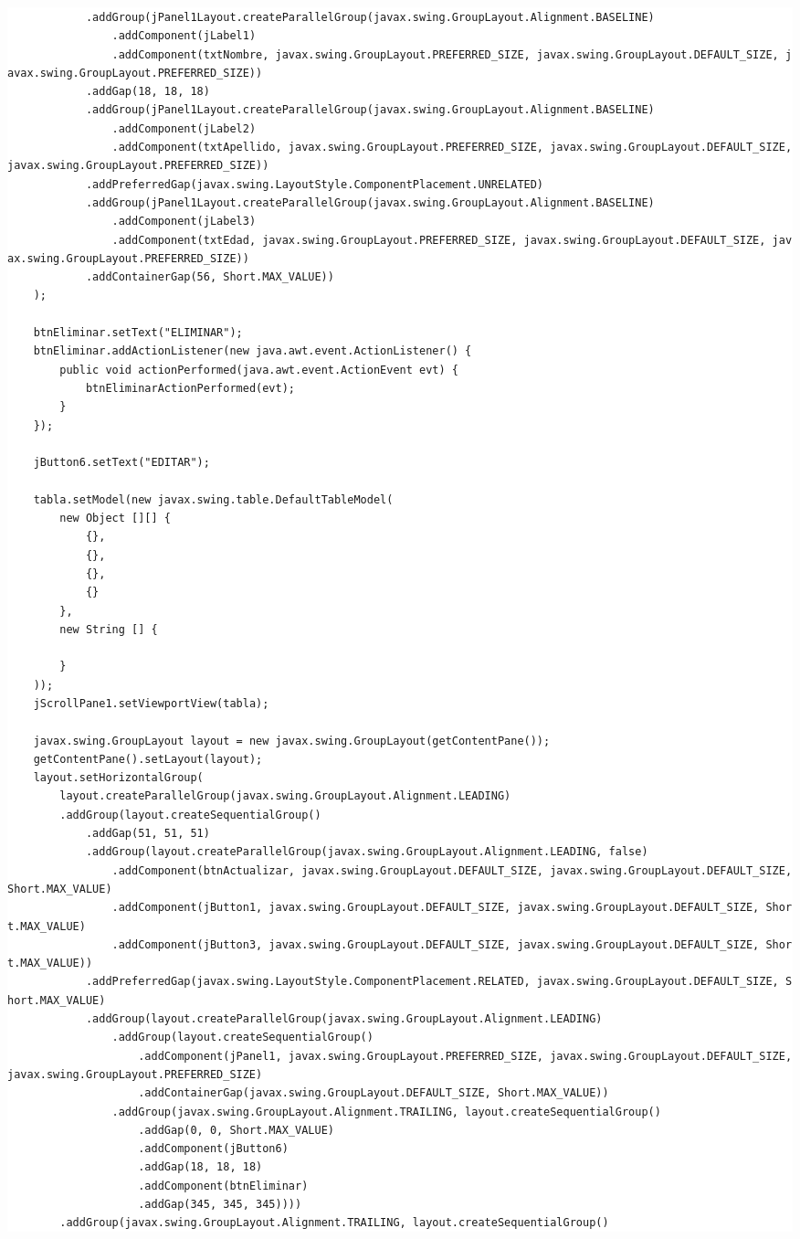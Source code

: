                 .addGroup(jPanel1Layout.createParallelGroup(javax.swing.GroupLayout.Alignment.BASELINE)
                    .addComponent(jLabel1)
                    .addComponent(txtNombre, javax.swing.GroupLayout.PREFERRED_SIZE, javax.swing.GroupLayout.DEFAULT_SIZE, javax.swing.GroupLayout.PREFERRED_SIZE))
                .addGap(18, 18, 18)
                .addGroup(jPanel1Layout.createParallelGroup(javax.swing.GroupLayout.Alignment.BASELINE)
                    .addComponent(jLabel2)
                    .addComponent(txtApellido, javax.swing.GroupLayout.PREFERRED_SIZE, javax.swing.GroupLayout.DEFAULT_SIZE, javax.swing.GroupLayout.PREFERRED_SIZE))
                .addPreferredGap(javax.swing.LayoutStyle.ComponentPlacement.UNRELATED)
                .addGroup(jPanel1Layout.createParallelGroup(javax.swing.GroupLayout.Alignment.BASELINE)
                    .addComponent(jLabel3)
                    .addComponent(txtEdad, javax.swing.GroupLayout.PREFERRED_SIZE, javax.swing.GroupLayout.DEFAULT_SIZE, javax.swing.GroupLayout.PREFERRED_SIZE))
                .addContainerGap(56, Short.MAX_VALUE))
        );

        btnEliminar.setText("ELIMINAR");
        btnEliminar.addActionListener(new java.awt.event.ActionListener() {
            public void actionPerformed(java.awt.event.ActionEvent evt) {
                btnEliminarActionPerformed(evt);
            }
        });

        jButton6.setText("EDITAR");

        tabla.setModel(new javax.swing.table.DefaultTableModel(
            new Object [][] {
                {},
                {},
                {},
                {}
            },
            new String [] {

            }
        ));
        jScrollPane1.setViewportView(tabla);

        javax.swing.GroupLayout layout = new javax.swing.GroupLayout(getContentPane());
        getContentPane().setLayout(layout);
        layout.setHorizontalGroup(
            layout.createParallelGroup(javax.swing.GroupLayout.Alignment.LEADING)
            .addGroup(layout.createSequentialGroup()
                .addGap(51, 51, 51)
                .addGroup(layout.createParallelGroup(javax.swing.GroupLayout.Alignment.LEADING, false)
                    .addComponent(btnActualizar, javax.swing.GroupLayout.DEFAULT_SIZE, javax.swing.GroupLayout.DEFAULT_SIZE, Short.MAX_VALUE)
                    .addComponent(jButton1, javax.swing.GroupLayout.DEFAULT_SIZE, javax.swing.GroupLayout.DEFAULT_SIZE, Short.MAX_VALUE)
                    .addComponent(jButton3, javax.swing.GroupLayout.DEFAULT_SIZE, javax.swing.GroupLayout.DEFAULT_SIZE, Short.MAX_VALUE))
                .addPreferredGap(javax.swing.LayoutStyle.ComponentPlacement.RELATED, javax.swing.GroupLayout.DEFAULT_SIZE, Short.MAX_VALUE)
                .addGroup(layout.createParallelGroup(javax.swing.GroupLayout.Alignment.LEADING)
                    .addGroup(layout.createSequentialGroup()
                        .addComponent(jPanel1, javax.swing.GroupLayout.PREFERRED_SIZE, javax.swing.GroupLayout.DEFAULT_SIZE, javax.swing.GroupLayout.PREFERRED_SIZE)
                        .addContainerGap(javax.swing.GroupLayout.DEFAULT_SIZE, Short.MAX_VALUE))
                    .addGroup(javax.swing.GroupLayout.Alignment.TRAILING, layout.createSequentialGroup()
                        .addGap(0, 0, Short.MAX_VALUE)
                        .addComponent(jButton6)
                        .addGap(18, 18, 18)
                        .addComponent(btnEliminar)
                        .addGap(345, 345, 345))))
            .addGroup(javax.swing.GroupLayout.Alignment.TRAILING, layout.createSequentialGroup()